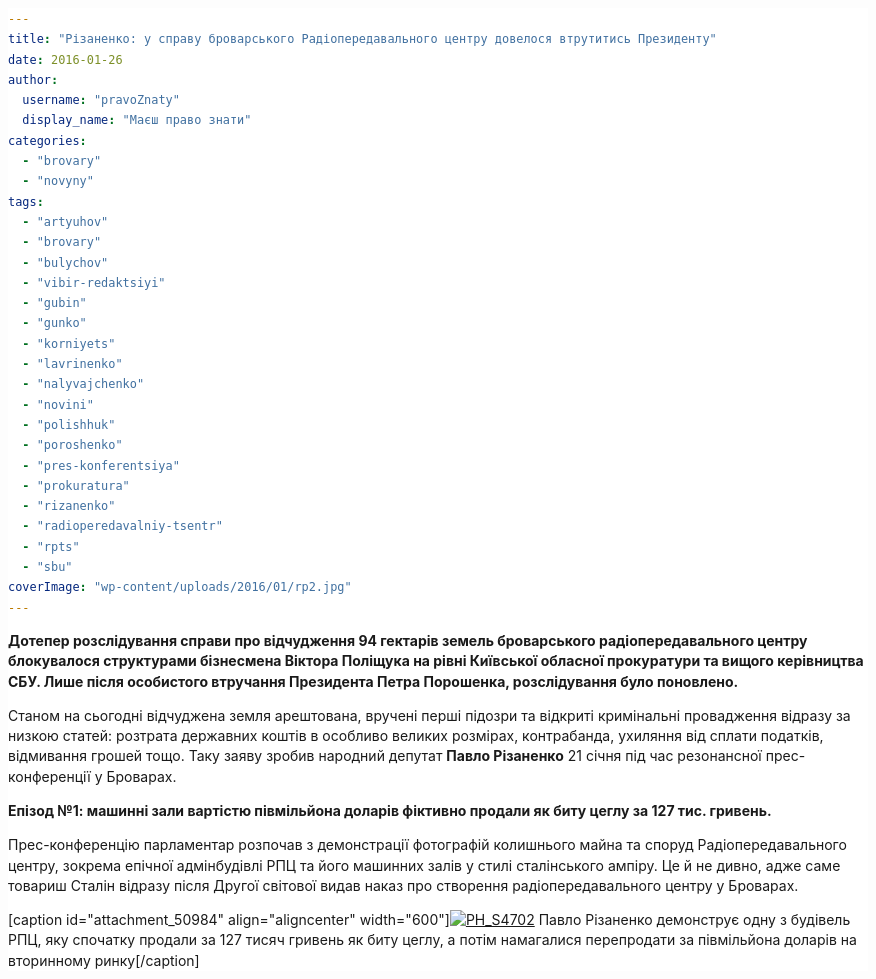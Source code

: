 ```yaml
---
title: "Різаненко: у справу броварського Радіопередавального центру довелося втрутитись Президенту"
date: 2016-01-26
author: 
  username: "pravoZnaty"
  display_name: "Маєш право знати"
categories: 
  - "brovary"
  - "novyny"
tags: 
  - "artyuhov"
  - "brovary"
  - "bulychov"
  - "vibir-redaktsiyi"
  - "gubin"
  - "gunko"
  - "korniyets"
  - "lavrinenko"
  - "nalyvajchenko"
  - "novini"
  - "polishhuk"
  - "poroshenko"
  - "pres-konferentsiya"
  - "prokuratura"
  - "rizanenko"
  - "radioperedavalniy-tsentr"
  - "rpts"
  - "sbu"
coverImage: "wp-content/uploads/2016/01/rp2.jpg"
---
```


**Дотепер розслідування справи про відчудження 94 гектарів земель броварського радіопередавального центру блокувалося структурами бізнесмена Віктора Поліщука на рівні Київської обласної прокуратури та вищого керівництва СБУ. Лише після особистого втручання Президента Петра Порошенка, розслідування було поновлено.**

Станом на сьогодні відчуджена земля арештована, вручені перші підозри та відкриті кримінальні провадження відразу за низкою статей: розтрата державних коштів в особливо великих розмірах, контрабанда, ухиляння від сплати податків, відмивання грошей тощо. Таку заяву зробив народний депутат **Павло Різаненко** 21 січня під час резонансної прес-конференції у Броварах.

**Епізод №1: машинні зали вартістю півмільйона доларів фіктивно продали як биту цеглу за 127 тис. гривень.**

Прес-конференцію парламентар розпочав з демонстрації фотографій колишнього майна та споруд Радіопередавального центру, зокрема епічної адмінбудівлі РПЦ та його машинних залів у стилі сталінського ампіру. Це й не дивно, адже саме товариш Сталін відразу після Другої світової видав наказ про створення радіопередавального центру у Броварах.

\[caption id="attachment\_50984" align="aligncenter" width="600"\][![PH_S4702](https://mpz.brovary.org/wp-content/uploads/2016/01/PH_S4702.jpg)](https://mpz.brovary.org/wp-content/uploads/2016/01/PH_S4702.jpg) Павло Різаненко демонструє одну з будівель РПЦ, яку спочатку продали за 127 тисяч гривень як биту цеглу, а потім намагалися перепродати за півмільйона доларів на вторинному ринку\[/caption\]
